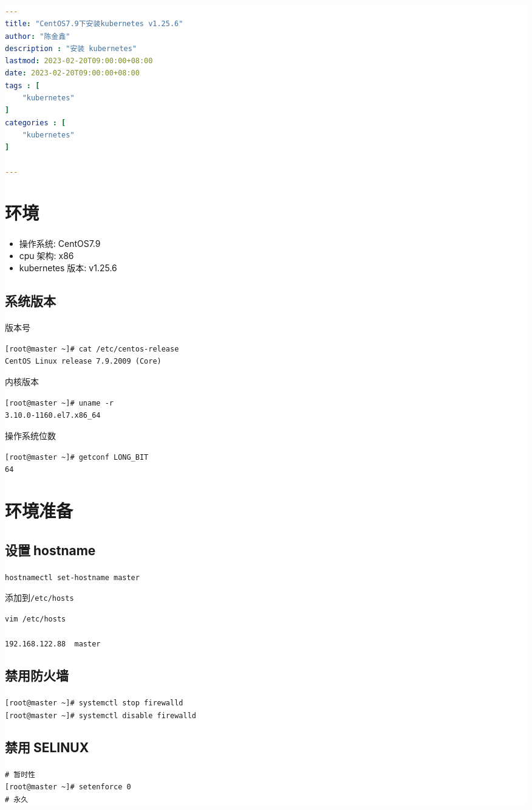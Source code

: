 ```yaml
---
title: "CentOS7.9下安装kubernetes v1.25.6"
author: "陈金鑫"
description : "安装 kubernetes"
lastmod: 2023-02-20T09:00:00+08:00
date: 2023-02-20T09:00:00+08:00
tags : [                    
    "kubernetes"
]
categories : [              
    "kubernetes"
]

---
```

# 环境
- 操作系统: CentOS7.9
- cpu 架构: x86
- kubernetes 版本: v1.25.6

## 系统版本
版本号
```
[root@master ~]# cat /etc/centos-release
CentOS Linux release 7.9.2009 (Core)
```
内核版本
```
[root@master ~]# uname -r
3.10.0-1160.el7.x86_64
```
操作系统位数
```
[root@master ~]# getconf LONG_BIT
64
```

# 环境准备
## 设置 hostname
```
hostnamectl set-hostname master
```
添加到`/etc/hosts`
```
vim /etc/hosts

192.168.122.88  master
```
## 禁用防火墙
```
[root@master ~]# systemctl stop firewalld
[root@master ~]# systemctl disable firewalld
```
## 禁用 SELINUX
```
# 暂时性
[root@master ~]# setenforce 0
# 永久
```